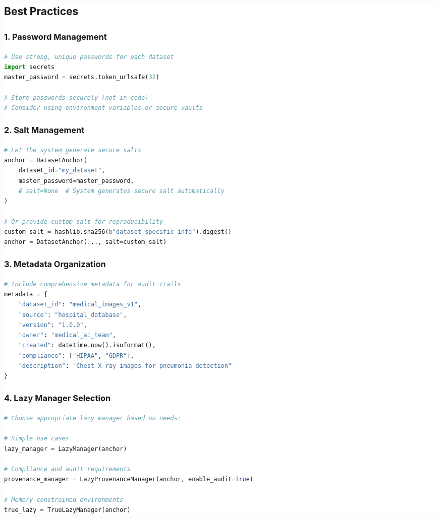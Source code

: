 ## Best Practices

### 1. Password Management
```python
# Use strong, unique passwords for each dataset
import secrets
master_password = secrets.token_urlsafe(32)

# Store passwords securely (not in code)
# Consider using environment variables or secure vaults
```

### 2. Salt Management
```python
# Let the system generate secure salts
anchor = DatasetAnchor(
    dataset_id="my_dataset",
    master_password=master_password,
    # salt=None  # System generates secure salt automatically
)

# Or provide custom salt for reproducibility
custom_salt = hashlib.sha256(b"dataset_specific_info").digest()
anchor = DatasetAnchor(..., salt=custom_salt)
```

### 3. Metadata Organization
```python
# Include comprehensive metadata for audit trails
metadata = {
    "dataset_id": "medical_images_v1",
    "source": "hospital_database",
    "version": "1.0.0",
    "owner": "medical_ai_team",
    "created": datetime.now().isoformat(),
    "compliance": ["HIPAA", "GDPR"],
    "description": "Chest X-ray images for pneumonia detection"
}
```

### 4. Lazy Manager Selection
```python
# Choose appropriate lazy manager based on needs:

# Simple use cases
lazy_manager = LazyManager(anchor)

# Compliance and audit requirements
provenance_manager = LazyProvenanceManager(anchor, enable_audit=True)

# Memory-constrained environments
true_lazy = TrueLazyManager(anchor)
```
